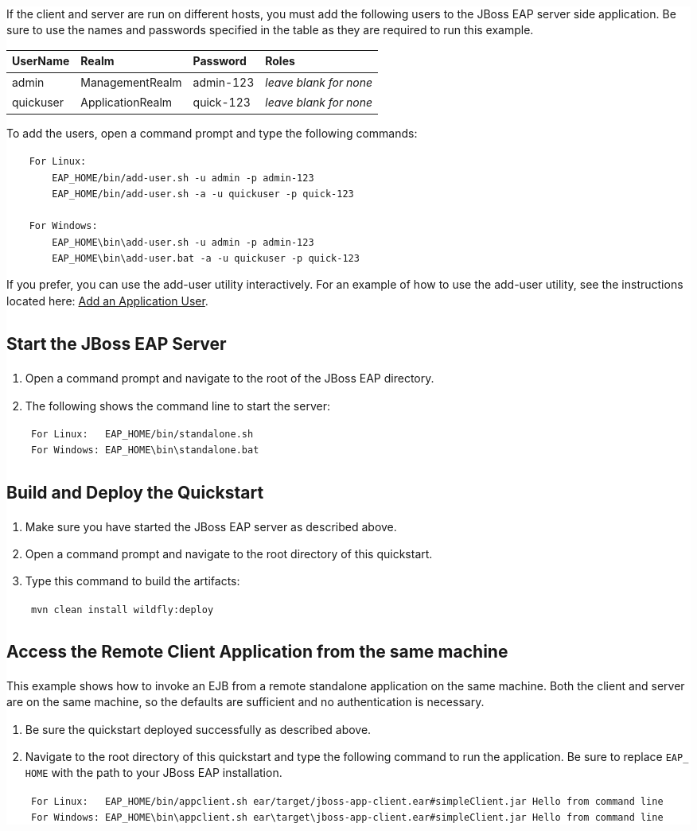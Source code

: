 If the client and server are run on different hosts, you must add the following users to the JBoss EAP server side application. Be sure to use the names and passwords specified in the table as they are required to run this example.

| **UserName** | **Realm** | **Password** | **Roles** |
|:-----------|:-----------|:-----------|:-----------|
| admin| ManagementRealm | admin-123 | _leave blank for none_ |
| quickuser| ApplicationRealm | quick-123 | _leave blank for none_ |

To add the users, open a command prompt and type the following commands:

        For Linux:
            EAP_HOME/bin/add-user.sh -u admin -p admin-123
            EAP_HOME/bin/add-user.sh -a -u quickuser -p quick-123

        For Windows:
            EAP_HOME\bin\add-user.sh -u admin -p admin-123
            EAP_HOME\bin\add-user.bat -a -u quickuser -p quick-123

If you prefer, you can use the add-user utility interactively. For an example of how to use the add-user utility, see the instructions located here: [Add an Application User](https://github.com/jboss-developer/jboss-developer-shared-resources/blob/master/guides/CREATE_USERS.md#add-an-application-user).


Start the JBoss EAP Server
-------------------------

1. Open a command prompt and navigate to the root of the JBoss EAP directory.
2. The following shows the command line to start the server:

        For Linux:   EAP_HOME/bin/standalone.sh
        For Windows: EAP_HOME\bin\standalone.bat


Build and Deploy the Quickstart
-------------------------

1. Make sure you have started the JBoss EAP server as described above.
2. Open a command prompt and navigate to the root directory of this quickstart.
3. Type this command to build the artifacts:

        mvn clean install wildfly:deploy



Access the Remote Client Application from the same machine
---------------------

This example shows how to invoke an EJB from a remote standalone application on the same machine. Both the client and server are on the same machine, so the defaults are sufficient and no authentication is necessary.

1. Be sure the quickstart deployed successfully as described above.
2. Navigate to the root directory of this quickstart and type the following command to run the application. Be sure to replace `EAP_HOME` with the path to your JBoss EAP installation.

        For Linux:   EAP_HOME/bin/appclient.sh ear/target/jboss-app-client.ear#simpleClient.jar Hello from command line
        For Windows: EAP_HOME\bin\appclient.sh ear\target\jboss-app-client.ear#simpleClient.jar Hello from command line
